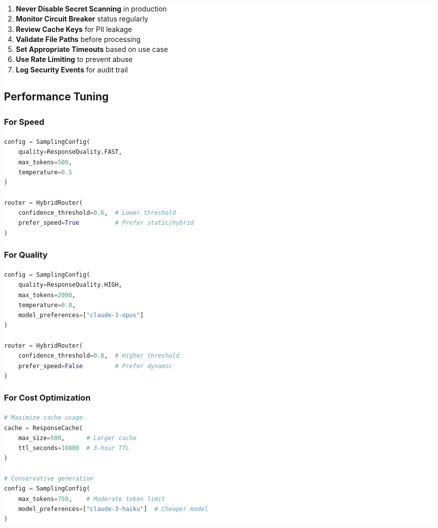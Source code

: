1. **Never Disable Secret Scanning** in production
2. **Monitor Circuit Breaker** status regularly
3. **Review Cache Keys** for PII leakage
4. **Validate File Paths** before processing
5. **Set Appropriate Timeouts** based on use case
6. **Use Rate Limiting** to prevent abuse
7. **Log Security Events** for audit trail

## Performance Tuning

### For Speed

```python
config = SamplingConfig(
    quality=ResponseQuality.FAST,
    max_tokens=500,
    temperature=0.5
)

router = HybridRouter(
    confidence_threshold=0.6,  # Lower threshold
    prefer_speed=True          # Prefer static/hybrid
)
```

### For Quality

```python
config = SamplingConfig(
    quality=ResponseQuality.HIGH,
    max_tokens=2000,
    temperature=0.8,
    model_preferences=["claude-3-opus"]
)

router = HybridRouter(
    confidence_threshold=0.8,  # Higher threshold
    prefer_speed=False         # Prefer dynamic
)
```

### For Cost Optimization

```python
# Maximize cache usage
cache = ResponseCache(
    max_size=500,      # Larger cache
    ttl_seconds=10800  # 3-hour TTL
)

# Conservative generation
config = SamplingConfig(
    max_tokens=750,    # Moderate token limit
    model_preferences=["claude-3-haiku"]  # Cheaper model
)
```
